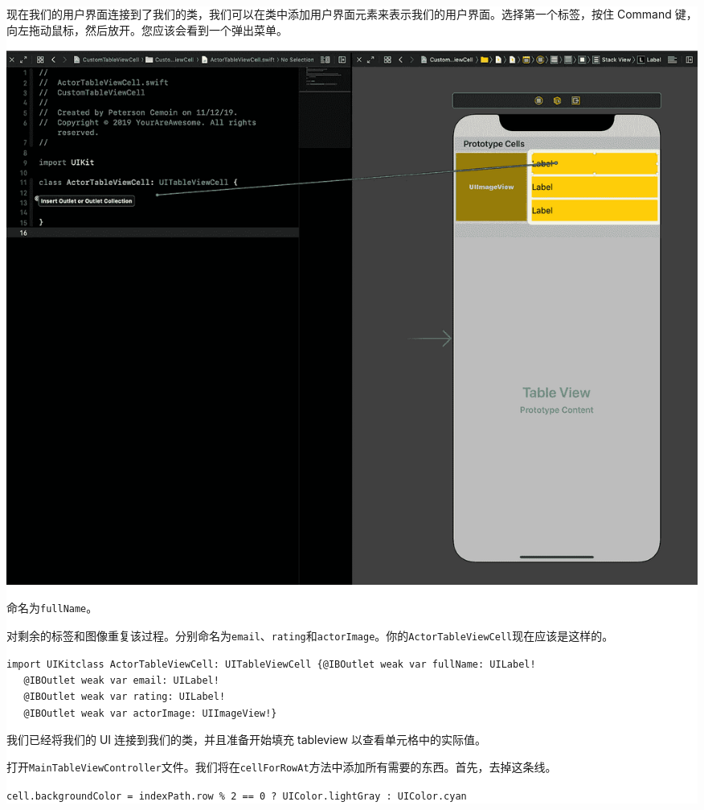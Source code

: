 现在我们的用户界面连接到了我们的类，我们可以在类中添加用户界面元素来表示我们的用户界面。选择第一个标签，按住 Command 键，向左拖动鼠标，然后放开。您应该会看到一个弹出菜单。

![](img/ada118616f4e591e9641185ee6a8b0fa.png)

命名为`fullName`。

对剩余的标签和图像重复该过程。分别命名为`email`、`rating`和`actorImage`。你的`ActorTableViewCell`现在应该是这样的。

```
import UIKitclass ActorTableViewCell: UITableViewCell {@IBOutlet weak var fullName: UILabel!
   @IBOutlet weak var email: UILabel!
   @IBOutlet weak var rating: UILabel!
   @IBOutlet weak var actorImage: UIImageView!}
```

我们已经将我们的 UI 连接到我们的类，并且准备开始填充 tableview 以查看单元格中的实际值。

打开`MainTableViewController`文件。我们将在`cellForRowAt`方法中添加所有需要的东西。首先，去掉这条线。

```
cell.backgroundColor = indexPath.row % 2 == 0 ? UIColor.lightGray : UIColor.cyan
```
